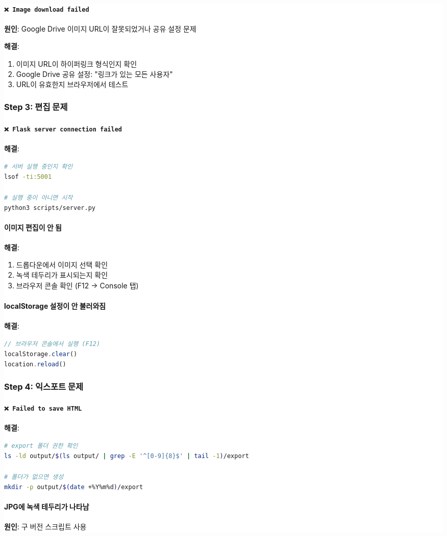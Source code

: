 #### `❌ Image download failed`

**원인**: Google Drive 이미지 URL이 잘못되었거나 공유 설정 문제

**해결**:
1. 이미지 URL이 하이퍼링크 형식인지 확인
2. Google Drive 공유 설정: "링크가 있는 모든 사용자"
3. URL이 유효한지 브라우저에서 테스트

### Step 3: 편집 문제

#### `❌ Flask server connection failed`

**해결**:
```bash
# 서버 실행 중인지 확인
lsof -ti:5001

# 실행 중이 아니면 시작
python3 scripts/server.py
```

#### 이미지 편집이 안 됨

**해결**:
1. 드롭다운에서 이미지 선택 확인
2. 녹색 테두리가 표시되는지 확인
3. 브라우저 콘솔 확인 (F12 → Console 탭)

#### localStorage 설정이 안 불러와짐

**해결**:
```javascript
// 브라우저 콘솔에서 실행 (F12)
localStorage.clear()
location.reload()
```

### Step 4: 익스포트 문제

#### `❌ Failed to save HTML`

**해결**:
```bash
# export 폴더 권한 확인
ls -ld output/$(ls output/ | grep -E '^[0-9]{8}$' | tail -1)/export

# 폴더가 없으면 생성
mkdir -p output/$(date +%Y%m%d)/export
```

#### JPG에 녹색 테두리가 나타남

**원인**: 구 버전 스크립트 사용
